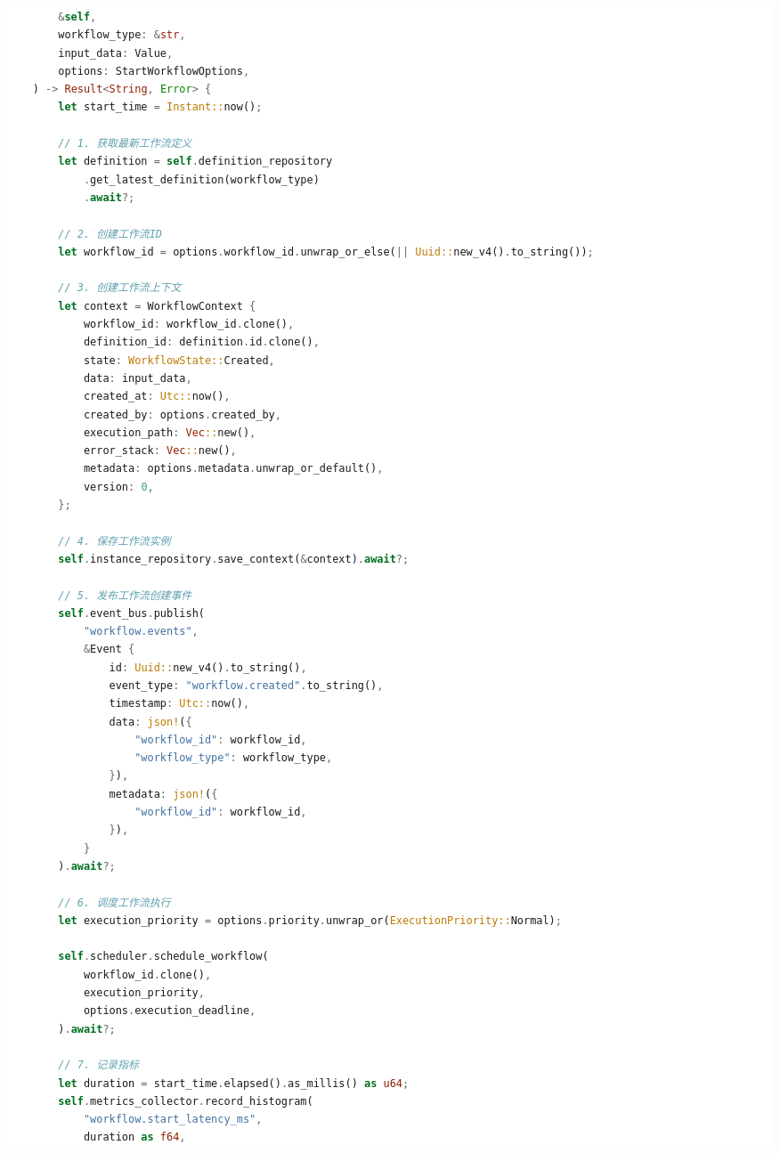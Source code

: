 ```rust
        &self,
        workflow_type: &str,
        input_data: Value,
        options: StartWorkflowOptions,
    ) -> Result<String, Error> {
        let start_time = Instant::now();
        
        // 1. 获取最新工作流定义
        let definition = self.definition_repository
            .get_latest_definition(workflow_type)
            .await?;
        
        // 2. 创建工作流ID
        let workflow_id = options.workflow_id.unwrap_or_else(|| Uuid::new_v4().to_string());
        
        // 3. 创建工作流上下文
        let context = WorkflowContext {
            workflow_id: workflow_id.clone(),
            definition_id: definition.id.clone(),
            state: WorkflowState::Created,
            data: input_data,
            created_at: Utc::now(),
            created_by: options.created_by,
            execution_path: Vec::new(),
            error_stack: Vec::new(),
            metadata: options.metadata.unwrap_or_default(),
            version: 0,
        };
        
        // 4. 保存工作流实例
        self.instance_repository.save_context(&context).await?;
        
        // 5. 发布工作流创建事件
        self.event_bus.publish(
            "workflow.events",
            &Event {
                id: Uuid::new_v4().to_string(),
                event_type: "workflow.created".to_string(),
                timestamp: Utc::now(),
                data: json!({
                    "workflow_id": workflow_id,
                    "workflow_type": workflow_type,
                }),
                metadata: json!({
                    "workflow_id": workflow_id,
                }),
            }
        ).await?;
        
        // 6. 调度工作流执行
        let execution_priority = options.priority.unwrap_or(ExecutionPriority::Normal);
        
        self.scheduler.schedule_workflow(
            workflow_id.clone(),
            execution_priority,
            options.execution_deadline,
        ).await?;
        
        // 7. 记录指标
        let duration = start_time.elapsed().as_millis() as u64;
        self.metrics_collector.record_histogram(
            "workflow.start_latency_ms",
            duration as f64,
```